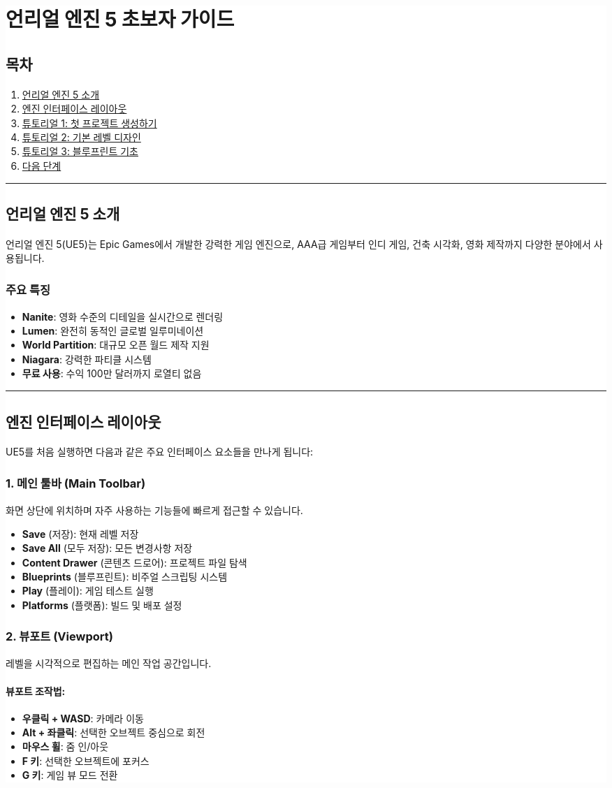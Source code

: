 # 언리얼 엔진 5 초보자 가이드

## 목차
1. [언리얼 엔진 5 소개](#언리얼-엔진-5-소개)
2. [엔진 인터페이스 레이아웃](#엔진-인터페이스-레이아웃)
3. [튜토리얼 1: 첫 프로젝트 생성하기](#튜토리얼-1-첫-프로젝트-생성하기)
4. [튜토리얼 2: 기본 레벨 디자인](#튜토리얼-2-기본-레벨-디자인)
5. [튜토리얼 3: 블루프린트 기초](#튜토리얼-3-블루프린트-기초)
6. [다음 단계](#다음-단계)

---

## 언리얼 엔진 5 소개

언리얼 엔진 5(UE5)는 Epic Games에서 개발한 강력한 게임 엔진으로, AAA급 게임부터 인디 게임, 건축 시각화, 영화 제작까지 다양한 분야에서 사용됩니다.

### 주요 특징
- **Nanite**: 영화 수준의 디테일을 실시간으로 렌더링
- **Lumen**: 완전히 동적인 글로벌 일루미네이션
- **World Partition**: 대규모 오픈 월드 제작 지원
- **Niagara**: 강력한 파티클 시스템
- **무료 사용**: 수익 100만 달러까지 로열티 없음

---

## 엔진 인터페이스 레이아웃

UE5를 처음 실행하면 다음과 같은 주요 인터페이스 요소들을 만나게 됩니다:

### 1. 메인 툴바 (Main Toolbar)
화면 상단에 위치하며 자주 사용하는 기능들에 빠르게 접근할 수 있습니다.

- **Save** (저장): 현재 레벨 저장
- **Save All** (모두 저장): 모든 변경사항 저장
- **Content Drawer** (콘텐츠 드로어): 프로젝트 파일 탐색
- **Blueprints** (블루프린트): 비주얼 스크립팅 시스템
- **Play** (플레이): 게임 테스트 실행
- **Platforms** (플랫폼): 빌드 및 배포 설정

### 2. 뷰포트 (Viewport)
레벨을 시각적으로 편집하는 메인 작업 공간입니다.

#### 뷰포트 조작법:
- **우클릭 + WASD**: 카메라 이동
- **Alt + 좌클릭**: 선택한 오브젝트 중심으로 회전
- **마우스 휠**: 줌 인/아웃
- **F 키**: 선택한 오브젝트에 포커스
- **G 키**: 게임 뷰 모드 전환

